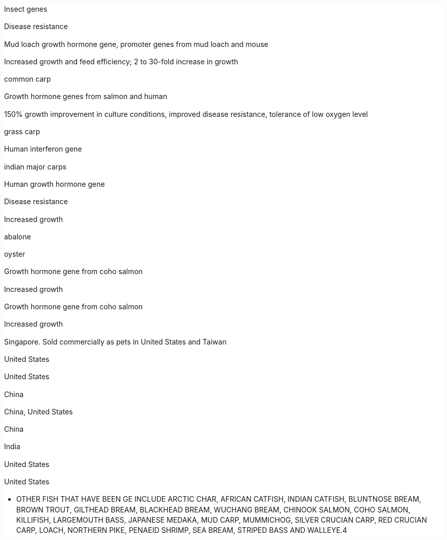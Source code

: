 Insect genes

Disease resistance

Mud loach growth hormone gene, promoter
genes from mud loach and mouse

Increased growth and feed efficiency;
2 to 30-fold increase in growth

common carp

Growth hormone genes from salmon and human

150% growth improvement in culture
conditions, improved disease resistance,
tolerance of low oxygen level

grass carp

Human interferon gene

indian major carps

Human growth hormone gene

Disease resistance

Increased growth

abalone

oyster

Growth hormone gene from coho salmon

Increased growth

Growth hormone gene from coho salmon

Increased growth

Singapore. Sold
commercially as pets
in United States and
Taiwan

United States

United States

China

China, United States

China

India

United States

United States

* OTHER FISH THAT HAVE BEEN GE INCLUDE ARCTIC CHAR, AFRICAN
CATFISH, INDIAN CATFISH, BLUNTNOSE BREAM, BROWN TROUT,
GILTHEAD BREAM, BLACKHEAD BREAM, WUCHANG BREAM, CHINOOK
SALMON, COHO SALMON, KILLIFISH, LARGEMOUTH BASS, JAPANESE
MEDAKA, MUD CARP, MUMMICHOG, SILVER CRUCIAN CARP, RED
CRUCIAN CARP, LOACH, NORTHERN PIKE, PENAEID SHRIMP, SEA
BREAM, STRIPED BASS AND WALLEYE.4
